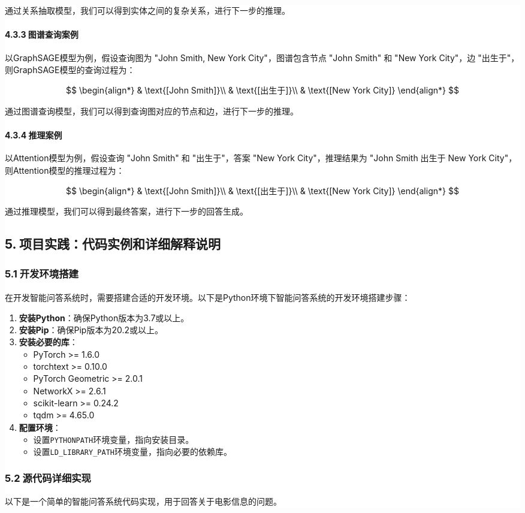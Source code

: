 通过关系抽取模型，我们可以得到实体之间的复杂关系，进行下一步的推理。

#### 4.3.3 图谱查询案例

以GraphSAGE模型为例，假设查询图为 "John Smith, New York City"，图谱包含节点 "John Smith" 和 "New York City"，边 "出生于"，则GraphSAGE模型的查询过程为：

$$
\begin{align*}
& \text{[John Smith]}\\
& \text{[出生于]}\\
& \text{[New York City]}
\end{align*}
$$

通过图谱查询模型，我们可以得到查询图对应的节点和边，进行下一步的推理。

#### 4.3.4 推理案例

以Attention模型为例，假设查询 "John Smith" 和 "出生于"，答案 "New York City"，推理结果为 "John Smith 出生于 New York City"，则Attention模型的推理过程为：

$$
\begin{align*}
& \text{[John Smith]}\\
& \text{[出生于]}\\
& \text{[New York City]}
\end{align*}
$$

通过推理模型，我们可以得到最终答案，进行下一步的回答生成。

## 5. 项目实践：代码实例和详细解释说明

### 5.1 开发环境搭建

在开发智能问答系统时，需要搭建合适的开发环境。以下是Python环境下智能问答系统的开发环境搭建步骤：

1. **安装Python**：确保Python版本为3.7或以上。
2. **安装Pip**：确保Pip版本为20.2或以上。
3. **安装必要的库**：
   - PyTorch >= 1.6.0
   - torchtext >= 0.10.0
   - PyTorch Geometric >= 2.0.1
   - NetworkX >= 2.6.1
   - scikit-learn >= 0.24.2
   - tqdm >= 4.65.0
4. **配置环境**：
   - 设置`PYTHONPATH`环境变量，指向安装目录。
   - 设置`LD_LIBRARY_PATH`环境变量，指向必要的依赖库。

### 5.2 源代码详细实现

以下是一个简单的智能问答系统代码实现，用于回答关于电影信息的问题。
